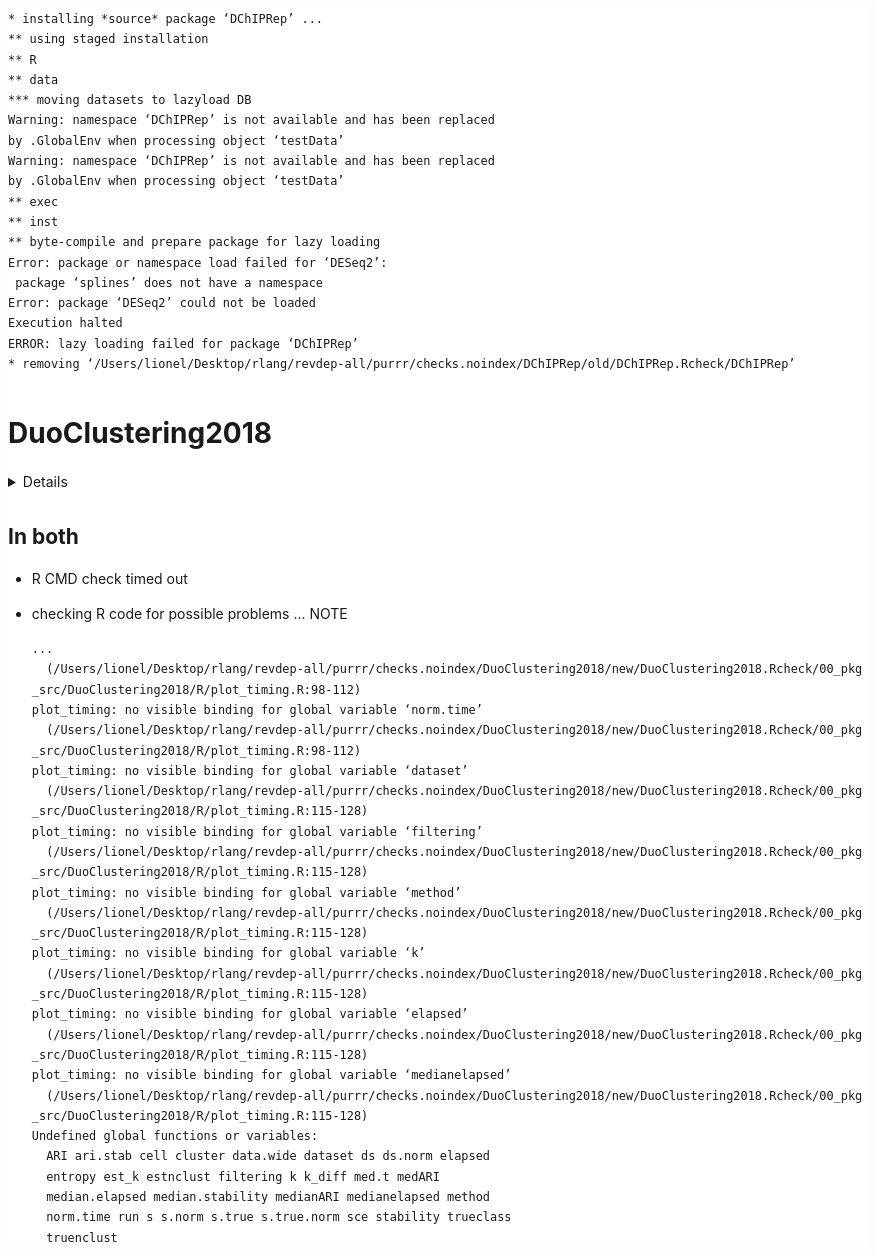 ```
* installing *source* package ‘DChIPRep’ ...
** using staged installation
** R
** data
*** moving datasets to lazyload DB
Warning: namespace ‘DChIPRep’ is not available and has been replaced
by .GlobalEnv when processing object ‘testData’
Warning: namespace ‘DChIPRep’ is not available and has been replaced
by .GlobalEnv when processing object ‘testData’
** exec
** inst
** byte-compile and prepare package for lazy loading
Error: package or namespace load failed for ‘DESeq2’:
 package ‘splines’ does not have a namespace
Error: package ‘DESeq2’ could not be loaded
Execution halted
ERROR: lazy loading failed for package ‘DChIPRep’
* removing ‘/Users/lionel/Desktop/rlang/revdep-all/purrr/checks.noindex/DChIPRep/old/DChIPRep.Rcheck/DChIPRep’

```
# DuoClustering2018

<details></details>

## In both

*   R CMD check timed out
    

*   checking R code for possible problems ... NOTE
    ```
    ...
      (/Users/lionel/Desktop/rlang/revdep-all/purrr/checks.noindex/DuoClustering2018/new/DuoClustering2018.Rcheck/00_pkg_src/DuoClustering2018/R/plot_timing.R:98-112)
    plot_timing: no visible binding for global variable ‘norm.time’
      (/Users/lionel/Desktop/rlang/revdep-all/purrr/checks.noindex/DuoClustering2018/new/DuoClustering2018.Rcheck/00_pkg_src/DuoClustering2018/R/plot_timing.R:98-112)
    plot_timing: no visible binding for global variable ‘dataset’
      (/Users/lionel/Desktop/rlang/revdep-all/purrr/checks.noindex/DuoClustering2018/new/DuoClustering2018.Rcheck/00_pkg_src/DuoClustering2018/R/plot_timing.R:115-128)
    plot_timing: no visible binding for global variable ‘filtering’
      (/Users/lionel/Desktop/rlang/revdep-all/purrr/checks.noindex/DuoClustering2018/new/DuoClustering2018.Rcheck/00_pkg_src/DuoClustering2018/R/plot_timing.R:115-128)
    plot_timing: no visible binding for global variable ‘method’
      (/Users/lionel/Desktop/rlang/revdep-all/purrr/checks.noindex/DuoClustering2018/new/DuoClustering2018.Rcheck/00_pkg_src/DuoClustering2018/R/plot_timing.R:115-128)
    plot_timing: no visible binding for global variable ‘k’
      (/Users/lionel/Desktop/rlang/revdep-all/purrr/checks.noindex/DuoClustering2018/new/DuoClustering2018.Rcheck/00_pkg_src/DuoClustering2018/R/plot_timing.R:115-128)
    plot_timing: no visible binding for global variable ‘elapsed’
      (/Users/lionel/Desktop/rlang/revdep-all/purrr/checks.noindex/DuoClustering2018/new/DuoClustering2018.Rcheck/00_pkg_src/DuoClustering2018/R/plot_timing.R:115-128)
    plot_timing: no visible binding for global variable ‘medianelapsed’
      (/Users/lionel/Desktop/rlang/revdep-all/purrr/checks.noindex/DuoClustering2018/new/DuoClustering2018.Rcheck/00_pkg_src/DuoClustering2018/R/plot_timing.R:115-128)
    Undefined global functions or variables:
      ARI ari.stab cell cluster data.wide dataset ds ds.norm elapsed
      entropy est_k estnclust filtering k k_diff med.t medARI
      median.elapsed median.stability medianARI medianelapsed method
      norm.time run s s.norm s.true s.true.norm sce stability trueclass
      truenclust